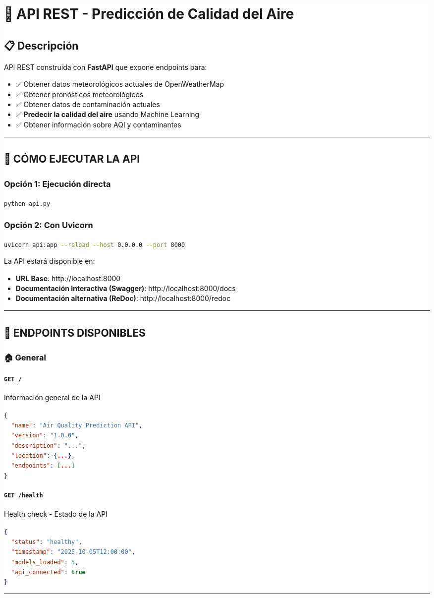 # 🚀 API REST - Predicción de Calidad del Aire

## 📋 Descripción

API REST construida con **FastAPI** que expone endpoints para:
- ✅ Obtener datos meteorológicos actuales de OpenWeatherMap
- ✅ Obtener pronósticos meteorológicos
- ✅ Obtener datos de contaminación actuales
- ✅ **Predecir la calidad del aire** usando Machine Learning
- ✅ Obtener información sobre AQI y contaminantes

---

## 🚀 CÓMO EJECUTAR LA API

### Opción 1: Ejecución directa
```bash
python api.py
```

### Opción 2: Con Uvicorn
```bash
uvicorn api:app --reload --host 0.0.0.0 --port 8000
```

La API estará disponible en:
- **URL Base**: http://localhost:8000
- **Documentación Interactiva (Swagger)**: http://localhost:8000/docs
- **Documentación alternativa (ReDoc)**: http://localhost:8000/redoc

---

## 📡 ENDPOINTS DISPONIBLES

### 🏠 General

#### `GET /`
Información general de la API
```json
{
  "name": "Air Quality Prediction API",
  "version": "1.0.0",
  "description": "...",
  "location": {...},
  "endpoints": [...]
}
```

#### `GET /health`
Health check - Estado de la API
```json
{
  "status": "healthy",
  "timestamp": "2025-10-05T12:00:00",
  "models_loaded": 5,
  "api_connected": true
}
```

---